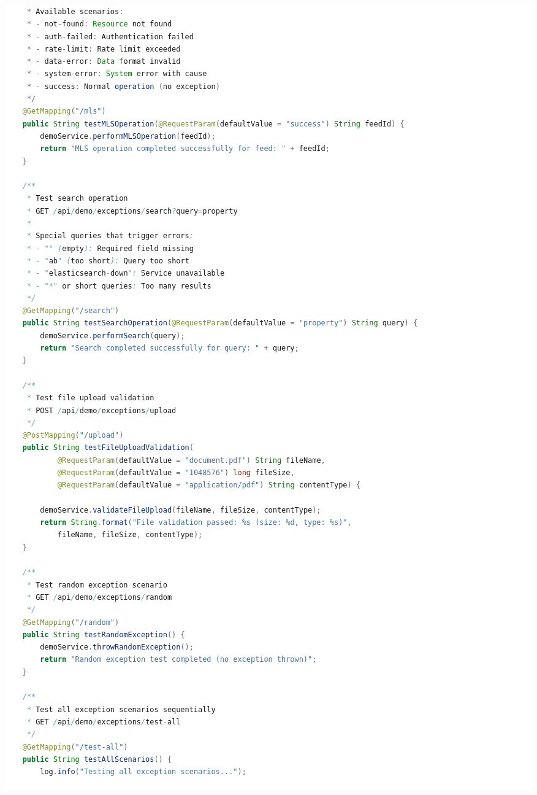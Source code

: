 ```java
     * Available scenarios:
     * - not-found: Resource not found
     * - auth-failed: Authentication failed
     * - rate-limit: Rate limit exceeded
     * - data-error: Data format invalid
     * - system-error: System error with cause
     * - success: Normal operation (no exception)
     */
    @GetMapping("/mls")
    public String testMLSOperation(@RequestParam(defaultValue = "success") String feedId) {
        demoService.performMLSOperation(feedId);
        return "MLS operation completed successfully for feed: " + feedId;
    }

    /**
     * Test search operation
     * GET /api/demo/exceptions/search?query=property
     * 
     * Special queries that trigger errors:
     * - "" (empty): Required field missing
     * - "ab" (too short): Query too short
     * - "elasticsearch-down": Service unavailable
     * - "*" or short queries: Too many results
     */
    @GetMapping("/search")
    public String testSearchOperation(@RequestParam(defaultValue = "property") String query) {
        demoService.performSearch(query);
        return "Search completed successfully for query: " + query;
    }

    /**
     * Test file upload validation
     * POST /api/demo/exceptions/upload
     */
    @PostMapping("/upload")
    public String testFileUploadValidation(
            @RequestParam(defaultValue = "document.pdf") String fileName,
            @RequestParam(defaultValue = "1048576") long fileSize,
            @RequestParam(defaultValue = "application/pdf") String contentType) {
        
        demoService.validateFileUpload(fileName, fileSize, contentType);
        return String.format("File validation passed: %s (size: %d, type: %s)", 
            fileName, fileSize, contentType);
    }

    /**
     * Test random exception scenario
     * GET /api/demo/exceptions/random
     */
    @GetMapping("/random")
    public String testRandomException() {
        demoService.throwRandomException();
        return "Random exception test completed (no exception thrown)";
    }

    /**
     * Test all exception scenarios sequentially
     * GET /api/demo/exceptions/test-all
     */
    @GetMapping("/test-all")
    public String testAllScenarios() {
        log.info("Testing all exception scenarios...");
        
```